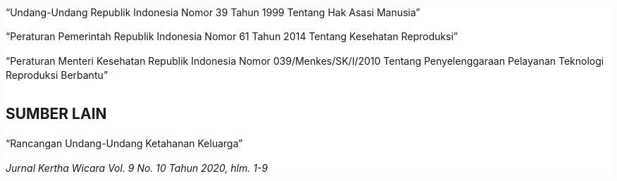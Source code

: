<p><span class="font5">“Undang-Undang Republik Indonesia Nomor 39 Tahun 1999 Tentang Hak Asasi Manusia”</span></p>
<p><span class="font5">“Peraturan Pemerintah Republik Indonesia Nomor 61 Tahun 2014 Tentang Kesehatan Reproduksi”</span></p>
<p><span class="font5">“Peraturan Menteri Kesehatan Republik Indonesia Nomor 039/Menkes/SK/I/2010 Tentang Penyelenggaraan Pelayanan Teknologi Reproduksi Berbantu”</span></p>
<h2><a name="bookmark22"></a><span class="font4" style="font-weight:bold;"><a name="bookmark23"></a>SUMBER LAIN</span></h2>
<p><span class="font5">“Rancangan Undang-Undang Ketahanan Keluarga”</span></p>
<p><span class="font3" style="font-style:italic;">Jurnal Kertha Wicara Vol. 9 No. 10 Tahun 2020, hlm. 1-9</span></p>